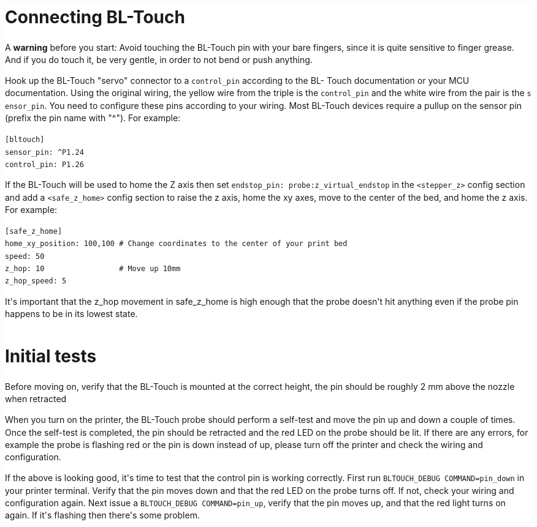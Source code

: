 # Connecting BL-Touch

A **warning** before you start: Avoid touching the BL-Touch pin with your bare
fingers, since it is quite sensitive to finger grease. And if you do touch it,
be very gentle, in order to not bend or push anything.

Hook up the BL-Touch "servo" connector to a `control_pin` according to the BL-
Touch documentation or your MCU documentation. Using the original wiring, the
yellow wire from the triple is the `control_pin` and the white wire from the
pair is the `sensor_pin`. You need to configure these pins according to your
wiring. Most BL-Touch devices require a pullup on the sensor pin (prefix the pin
name with "^"). For example:

```
[bltouch]
sensor_pin: ^P1.24
control_pin: P1.26
```

If the BL-Touch will be used to home the Z axis then set
`endstop_pin: probe:z_virtual_endstop` in the `<stepper_z>` config section and
add a `<safe_z_home>` config section to raise the z axis, home the xy axes, move
to the center of the bed, and home the z axis. For example:

```
[safe_z_home]
home_xy_position: 100,100 # Change coordinates to the center of your print bed
speed: 50
z_hop: 10                 # Move up 10mm
z_hop_speed: 5
```

It's important that the z_hop movement in safe_z_home is high enough that the
probe doesn't hit anything even if the probe pin happens to be in its lowest
state.

# Initial tests

Before moving on, verify that the BL-Touch is mounted at the correct height, the
pin should be roughly 2 mm above the nozzle when retracted

When you turn on the printer, the BL-Touch probe should perform a self-test and
move the pin up and down a couple of times. Once the self-test is completed, the
pin should be retracted and the red LED on the probe should be lit. If there are
any errors, for example the probe is flashing red or the pin is down instead of
up, please turn off the printer and check the wiring and configuration.

If the above is looking good, it's time to test that the control pin is working
correctly. First run `BLTOUCH_DEBUG COMMAND=pin_down` in your printer terminal.
Verify that the pin moves down and that the red LED on the probe turns off. If
not, check your wiring and configuration again. Next issue a
`BLTOUCH_DEBUG COMMAND=pin_up`, verify that the pin moves up, and that the red
light turns on again. If it's flashing then there's some problem.
